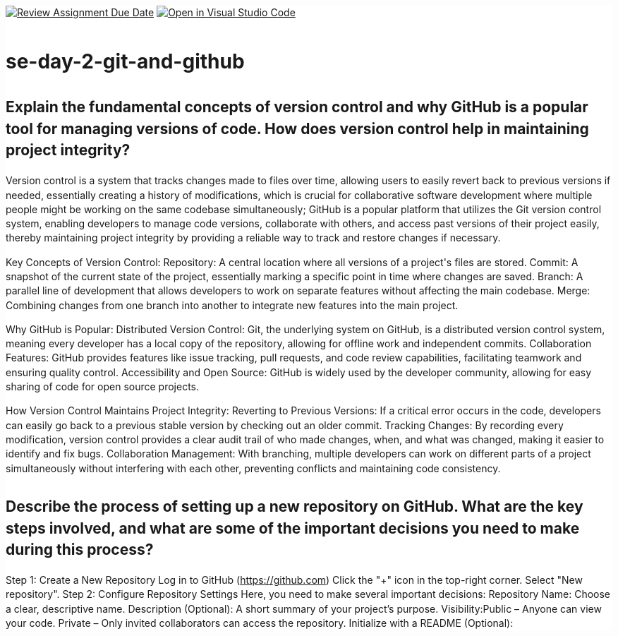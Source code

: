 [![Review Assignment Due Date](https://classroom.github.com/assets/deadline-readme-button-22041afd0340ce965d47ae6ef1cefeee28c7c493a6346c4f15d667ab976d596c.svg)](https://classroom.github.com/a/8wgCKhpZ)
[![Open in Visual Studio Code](https://classroom.github.com/assets/open-in-vscode-2e0aaae1b6195c2367325f4f02e2d04e9abb55f0b24a779b69b11b9e10269abc.svg)](https://classroom.github.com/online_ide?assignment_repo_id=18472732&assignment_repo_type=AssignmentRepo)
# se-day-2-git-and-github
## Explain the fundamental concepts of version control and why GitHub is a popular tool for managing versions of code. How does version control help in maintaining project integrity?
Version control is a system that tracks changes made to files over time, allowing users to easily revert back to previous versions if needed, essentially creating a history of modifications, which is crucial for collaborative software development where multiple people might be working on the same codebase simultaneously; 
GitHub is a popular platform that utilizes the Git version control system, enabling developers to manage code versions, collaborate with others, and access past versions of their project easily, thereby maintaining project integrity by providing a reliable way to track and restore changes if necessary. 

Key Concepts of Version Control:
Repository: A central location where all versions of a project's files are stored. 
Commit: A snapshot of the current state of the project, essentially marking a specific point in time where changes are saved. 
Branch: A parallel line of development that allows developers to work on separate features without affecting the main codebase. 
Merge: Combining changes from one branch into another to integrate new features into the main project. 

Why GitHub is Popular:
Distributed Version Control: Git, the underlying system on GitHub, is a distributed version control system, meaning every developer has a local copy of the repository, allowing for offline work and independent commits. 
Collaboration Features: GitHub provides features like issue tracking, pull requests, and code review capabilities, facilitating teamwork and ensuring quality control. 
Accessibility and Open Source: GitHub is widely used by the developer community, allowing for easy sharing of code for open source projects. 

How Version Control Maintains Project Integrity:
Reverting to Previous Versions: If a critical error occurs in the code, developers can easily go back to a previous stable version by checking out an older commit. 
Tracking Changes: By recording every modification, version control provides a clear audit trail of who made changes, when, and what was changed, making it easier to identify and fix bugs. 
Collaboration Management: With branching, multiple developers can work on different parts of a project simultaneously without interfering with each other, preventing conflicts and maintaining code consistency. 

## Describe the process of setting up a new repository on GitHub. What are the key steps involved, and what are some of the important decisions you need to make during this process?
Step 1: Create a New Repository
Log in to GitHub (https://github.com)
Click the "+" icon in the top-right corner.
Select "New repository".
 Step 2: Configure Repository Settings
Here, you need to make several important decisions:
 Repository Name: Choose a clear, descriptive name.
 Description (Optional): A short summary of your project’s purpose.
 Visibility:Public – Anyone can view your code. Private – Only invited collaborators can access the repository.
 Initialize with a README (Optional):